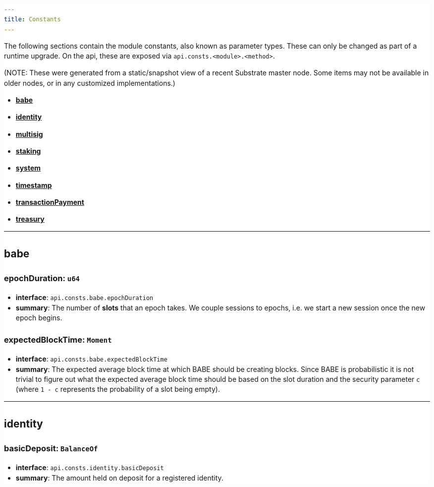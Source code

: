 ```yaml
---
title: Constants
---
```


The following sections contain the module constants, also known as parameter types. These can only be changed as part of a runtime upgrade. On the api, these are exposed via `api.consts.<module>.<method>`. 

(NOTE: These were generated from a static/snapshot view of a recent Substrate master node. Some items may not be available in older nodes, or in any customized implementations.)

- **[babe](#babe)**

- **[identity](#identity)**

- **[multisig](#multisig)**

- **[staking](#staking)**

- **[system](#system)**

- **[timestamp](#timestamp)**

- **[transactionPayment](#transactionpayment)**

- **[treasury](#treasury)**


___


## babe
 
### epochDuration: `u64`
- **interface**: `api.consts.babe.epochDuration`
- **summary**:   The number of **slots** that an epoch takes. We couple sessions to epochs, i.e. we start a new session once the new epoch begins. 
 
### expectedBlockTime: `Moment`
- **interface**: `api.consts.babe.expectedBlockTime`
- **summary**:   The expected average block time at which BABE should be creating blocks. Since BABE is probabilistic it is not trivial to figure out what the expected average block time should be based on the slot duration and the security parameter `c` (where `1 - c` represents the probability of a slot being empty). 

___


## identity
 
### basicDeposit: `BalanceOf`
- **interface**: `api.consts.identity.basicDeposit`
- **summary**:   The amount held on deposit for a registered identity. 
 